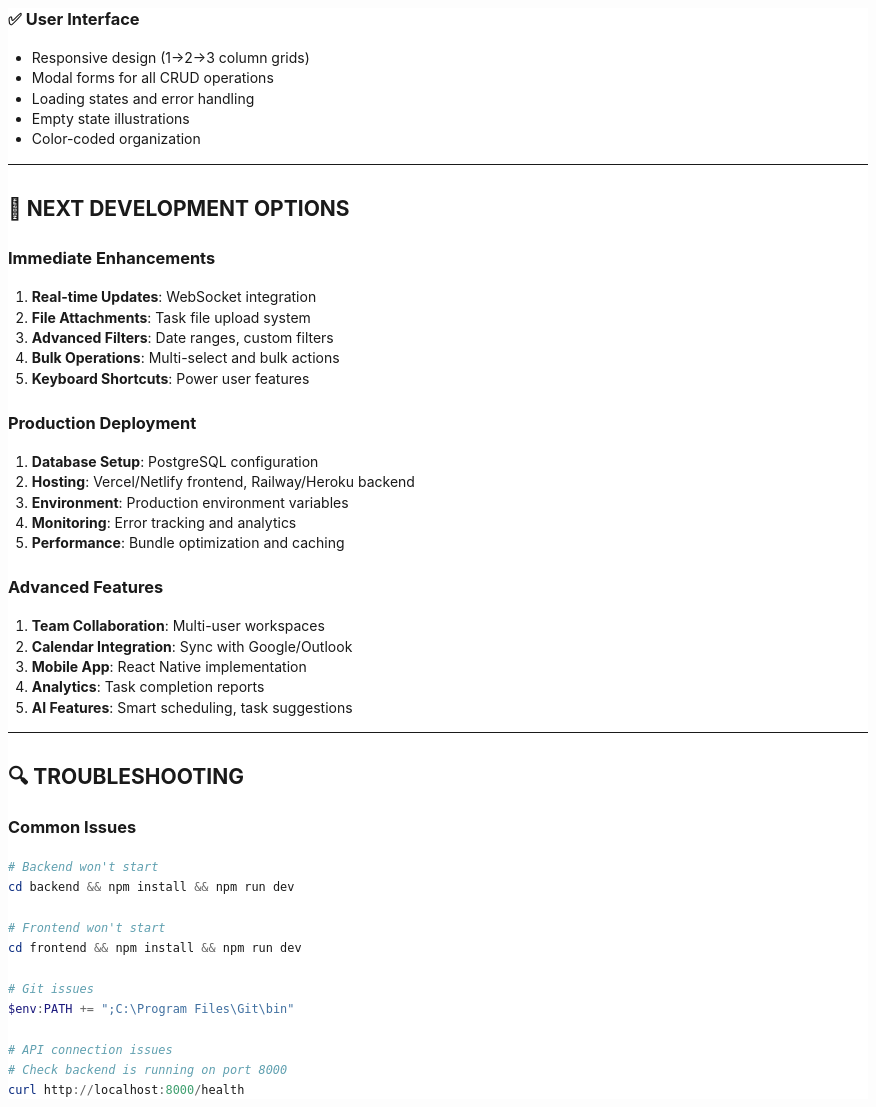 ### **✅ User Interface**
- Responsive design (1→2→3 column grids)
- Modal forms for all CRUD operations
- Loading states and error handling
- Empty state illustrations
- Color-coded organization

---

## 🚀 **NEXT DEVELOPMENT OPTIONS**

### **Immediate Enhancements**
1. **Real-time Updates**: WebSocket integration
2. **File Attachments**: Task file upload system
3. **Advanced Filters**: Date ranges, custom filters
4. **Bulk Operations**: Multi-select and bulk actions
5. **Keyboard Shortcuts**: Power user features

### **Production Deployment**
1. **Database Setup**: PostgreSQL configuration
2. **Hosting**: Vercel/Netlify frontend, Railway/Heroku backend
3. **Environment**: Production environment variables
4. **Monitoring**: Error tracking and analytics
5. **Performance**: Bundle optimization and caching

### **Advanced Features**
1. **Team Collaboration**: Multi-user workspaces
2. **Calendar Integration**: Sync with Google/Outlook
3. **Mobile App**: React Native implementation
4. **Analytics**: Task completion reports
5. **AI Features**: Smart scheduling, task suggestions

---

## 🔍 **TROUBLESHOOTING**

### **Common Issues**
```powershell
# Backend won't start
cd backend && npm install && npm run dev

# Frontend won't start  
cd frontend && npm install && npm run dev

# Git issues
$env:PATH += ";C:\Program Files\Git\bin"

# API connection issues
# Check backend is running on port 8000
curl http://localhost:8000/health
```
